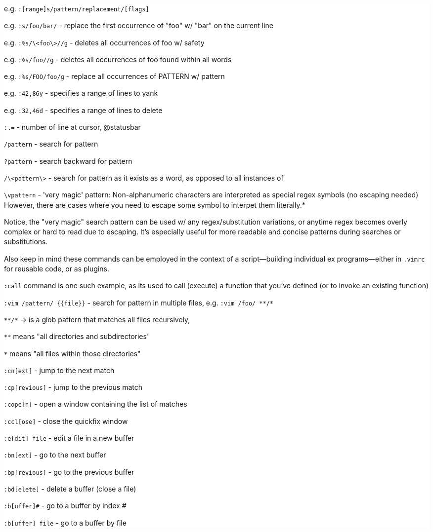 e.g. `:[range]s/pattern/replacement/[flags]`

e.g. `:s/foo/bar/`     - replace the first occurrence of "foo" w/ "bar" on the current line

e.g. `:%s/\<foo\>//g`  - deletes all occurrences of  foo  w/ safety

e.g. `:%s/foo//g`          - deletes all occurrences of  foo  found within all words

e.g. `:%s/FOO/foo/g`      - replace all occurrences of  PATTERN w/ pattern

e.g. `:42,86y`   - specifies a range of lines to yank

e.g. `:32,46d`   - specifies a range of lines to delete

`:.=`       - number of line at cursor, @statusbar

`/pattern`       - search for  pattern

`?pattern`       - search backward for  pattern

`/\<pattern\>`   - search for  pattern  as it exists as a word, as opposed to all instances of

`\vpattern`      - 'very magic' pattern: Non-alphanumeric characters are interpreted as special regex symbols (no escaping needed)
                    However, there are cases where you need to escape some symbol to interpet them literally.*

Notice, the "very magic" search pattern can be used w/ any regex/substitution variations, or anytime regex becomes overly complex or
hard to read due to escaping. It’s especially useful for more readable and concise patterns during searches or substitutions.

Also keep in mind these commands can be employed in the context of a script—building individual ex programs—either in `.vimrc` for reusable code, or as plugins.

`:call` command is one such example, as its used to call (execute) a function that you’ve defined (or to invoke an existing function)

`:vim /pattern/ {{file}}` - search for  pattern  in multiple files, e.g. `:vim /foo/ **/*`

`**/*` → is a glob pattern that matches all files recursively,

`**` means "all directories and subdirectories"

`*` means "all files within those directories"

`:cn[ext]` - jump to the next match

`:cp[revious]` - jump to the previous match

`:cope[n]` - open a window containing the list of matches

`:ccl[ose]` - close the quickfix window

`:e[dit] file` - edit a file in a new buffer

`:bn[ext]` - go to the next buffer

`:bp[revious]` - go to the previous buffer

`:bd[elete]` - delete a buffer (close a file)

`:b[uffer]#` - go to a buffer by index #

`:b[uffer] file` - go to a buffer by file
